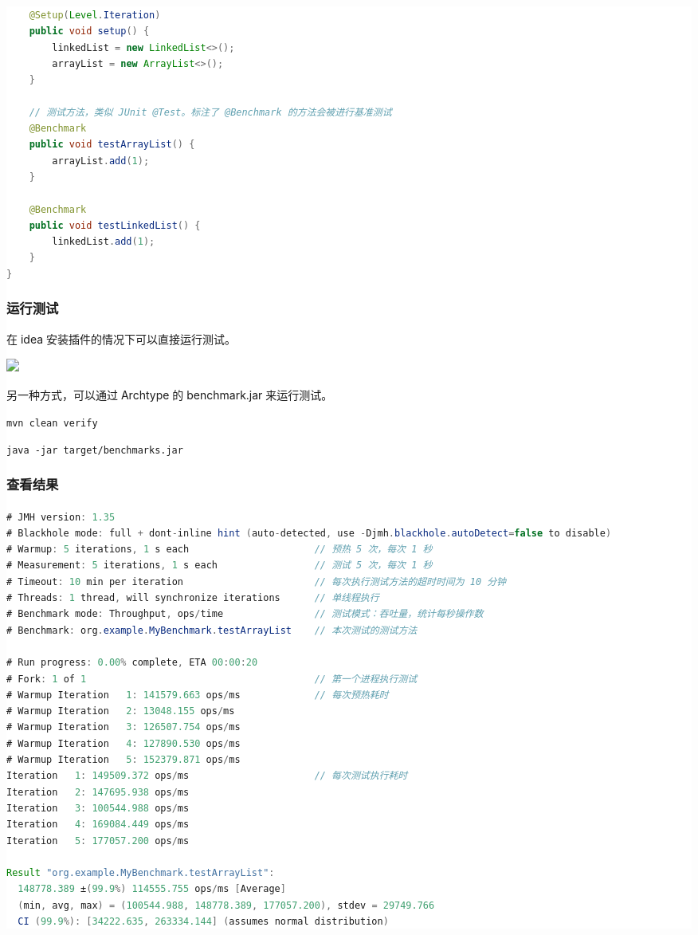 ```java
    @Setup(Level.Iteration)
    public void setup() {
        linkedList = new LinkedList<>();
        arrayList = new ArrayList<>();
    }

    // 测试方法，类似 JUnit @Test。标注了 @Benchmark 的方法会被进行基准测试
    @Benchmark
    public void testArrayList() {
        arrayList.add(1);
    }

    @Benchmark
    public void testLinkedList() {
        linkedList.add(1);
    }
}
```

### 运行测试

在 idea 安装插件的情况下可以直接运行测试。

![](https://scarb-images.oss-cn-hangzhou.aliyuncs.com/img/202204252326481.png)

另一种方式，可以通过 Archtype 的 benchmark.jar 来运行测试。

```shell
mvn clean verify
```

```shell
java -jar target/benchmarks.jar
```

### 查看结果

```java
# JMH version: 1.35
# Blackhole mode: full + dont-inline hint (auto-detected, use -Djmh.blackhole.autoDetect=false to disable)
# Warmup: 5 iterations, 1 s each                      // 预热 5 次，每次 1 秒
# Measurement: 5 iterations, 1 s each                 // 测试 5 次，每次 1 秒
# Timeout: 10 min per iteration                       // 每次执行测试方法的超时时间为 10 分钟
# Threads: 1 thread, will synchronize iterations      // 单线程执行
# Benchmark mode: Throughput, ops/time                // 测试模式：吞吐量，统计每秒操作数
# Benchmark: org.example.MyBenchmark.testArrayList    // 本次测试的测试方法

# Run progress: 0.00% complete, ETA 00:00:20
# Fork: 1 of 1                                        // 第一个进程执行测试
# Warmup Iteration   1: 141579.663 ops/ms             // 每次预热耗时
# Warmup Iteration   2: 13048.155 ops/ms
# Warmup Iteration   3: 126507.754 ops/ms
# Warmup Iteration   4: 127890.530 ops/ms
# Warmup Iteration   5: 152379.871 ops/ms
Iteration   1: 149509.372 ops/ms                      // 每次测试执行耗时
Iteration   2: 147695.938 ops/ms
Iteration   3: 100544.988 ops/ms
Iteration   4: 169084.449 ops/ms
Iteration   5: 177057.200 ops/ms

Result "org.example.MyBenchmark.testArrayList":
  148778.389 ±(99.9%) 114555.755 ops/ms [Average]
  (min, avg, max) = (100544.988, 148778.389, 177057.200), stdev = 29749.766
  CI (99.9%): [34222.635, 263334.144] (assumes normal distribution)

```